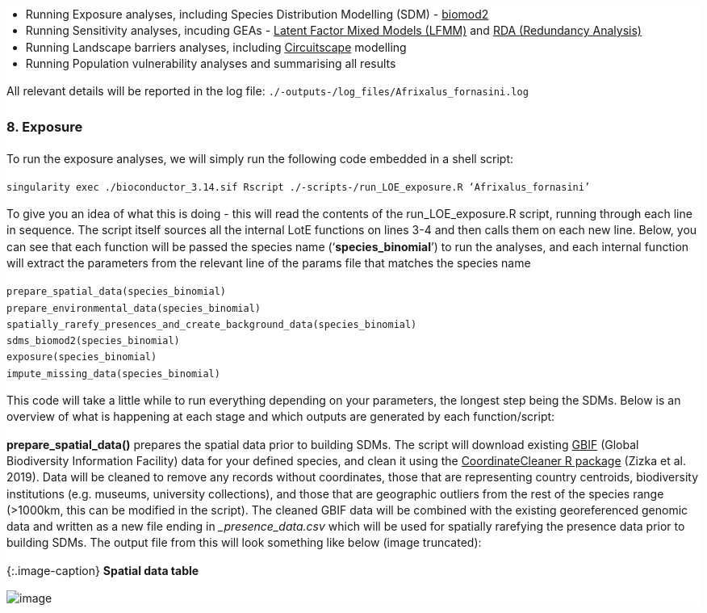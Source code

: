 *	Running Exposure analyses, including Species Distribution Modelling (SDM) - [biomod2](https://github.com/biomodhub/biomod2)
*	Running Sensitivity analyses, incuding GEAs - [Latent Factor Mixed Models (LFMM)](https://doi.org/10.1093/molbev/msz008) and [RDA (Redundancy Analysis)](https://cran.r-project.org/web/packages/vegan/vegan.pdf)
*	Running Landscape barriers analyses, including [Circuitscape](https://circuitscape.org/) modelling 
*	Running Population vulnerability analyses and summarising all results

All relevant details will be reported in the log file: `./-outputs-/log_files/Afrixalus_fornasini.log`

### 8.	Exposure
To run the exposure analyses, we will simply run the following code embedded in a shell script:

``` singularity exec ./bioconductor_3.14.sif Rscript ./-scripts-/run_LOE_exposure.R ‘Afrixalus_fornasini’ ``` 

To give you an idea of what this is doing - this will read the contents of the run_LOE_exposure.R script, running through each line in sequence. The script itself sources all the internal LotE functions on lines 3-4 and then calls them on each new line. Below, you can see that each function will be passed the species name (‘**species_binomial**’) to run the analyses, and each internal function will extract the parameters from the relevant line of the params file that matches the species name

``` 
prepare_spatial_data(species_binomial)
prepare_environmental_data(species_binomial)
spatially_rarefy_presences_and_create_background_data(species_binomial)
sdms_biomod2(species_binomial)
exposure(species_binomial)
impute_missing_data(species_binomial) 
```

This code will take a little while to run everything depending on your parameters, the longest step being the SDMs. Below is an overview of what is happening at each stage and which outputs are generated by each function/script: 

**prepare_spatial_data()** prepares the spatial data prior to building SDMs. The script will download existing [GBIF](https://www.gbif.org/) (Global Biodiversity Information Facility) data for your defined species, and clean it using the [CoordinateCleaner R package](https://doi.org/10.1111/2041-210X.13152) (Zizka et al. 2019). Data will be cleaned to remove any records without coordinates, those that are representing country centroids, biodiversity institutions (e.g. museums, university collections), and those that are geographic outliers from the rest of the species range (>1000km, this can be modified in the script). The cleaned GBIF data will be combined with the existing georeferenced genomic data and written as a new file ending in *_presence_data.csv* which will be used for spatially rarefying the presence data prior to building SDMs. The output file from this will look something like below (image truncated):


{:.image-caption}
**Spatial data table**

![image](https://cd-barratt.github.io/Life_on_the_edge.github.io/vignette_figs_tables/csv_1.png)

 
```